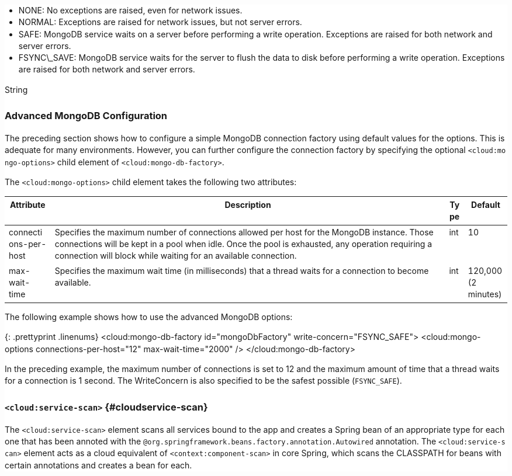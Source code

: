 <ul>
<li>NONE: No exceptions are raised, even for network issues.</li>
<li>NORMAL: Exceptions are raised for network issues, but not server errors.</li>
<li>SAFE: MongoDB service waits on a server before performing a write operation. Exceptions are raised for both network and server errors.</li>
<li>FSYNC\_SAVE: MongoDB service waits for the server to flush the data to disk before performing a write operation. Exceptions are raised for both network and server errors.</li></ul></td>
<td>String</td></tr>
</tbody>
</table>


### Advanced MongoDB Configuration

The preceding section shows how to configure a simple MongoDB connection factory using default values for the options. This is adequate for many environments. However, you can further configure the connection factory by specifying the optional `<cloud:mongo-options>` child element of `<cloud:mongo-db-factory>`.

The `<cloud:mongo-options>` child element takes the following two attributes:

<table class="table table-bordered table-striped attributes">
<thead>
<th>Attribute</th>
<th>Description</th>
<th>Type</th>
<th>Default</th>
</thead>

<tbody>
<tr><td>connections-per-host</td>    <td>Specifies the maximum number of connections allowed per host for the MongoDB instance. Those connections will be kept in a pool when idle. Once the pool is exhausted, any operation requiring a connection will block while waiting for an available connection.</td>    <td>int</td><td>10</td></tr>
<tr><td>max-wait-time</td>    <td>Specifies the maximum wait time (in milliseconds) that a thread waits for a connection to become available.</td>    <td>int</td><td>120,000 (2 minutes)</td></tr>
</tbody>
</table>

The following example shows how to use the advanced MongoDB options:

{: .prettyprint .linenums}
    <cloud:mongo-db-factory id="mongoDbFactory" write-concern="FSYNC_SAFE">
        <cloud:mongo-options connections-per-host="12" max-wait-time="2000" />
    </cloud:mongo-db-factory>

In the preceding example, the maximum number of connections is set to 12 and the maximum amount of time that a thread waits for a connection is 1 second. The WriteConcern is also specified to be the safest possible (`FSYNC_SAFE`).



### `<cloud:service-scan>` {#cloudservice-scan}

The `<cloud:service-scan>` element scans all services bound to the app and creates a Spring bean of an appropriate type for each one that has been annoted with the `@org.springframework.beans.factory.annotation.Autowired` annotation. The `<cloud:service-scan>` element acts as a cloud equivalent of `<context:component-scan>` in core Spring, which scans the CLASSPATH for beans with certain annotations and creates a bean for each.
